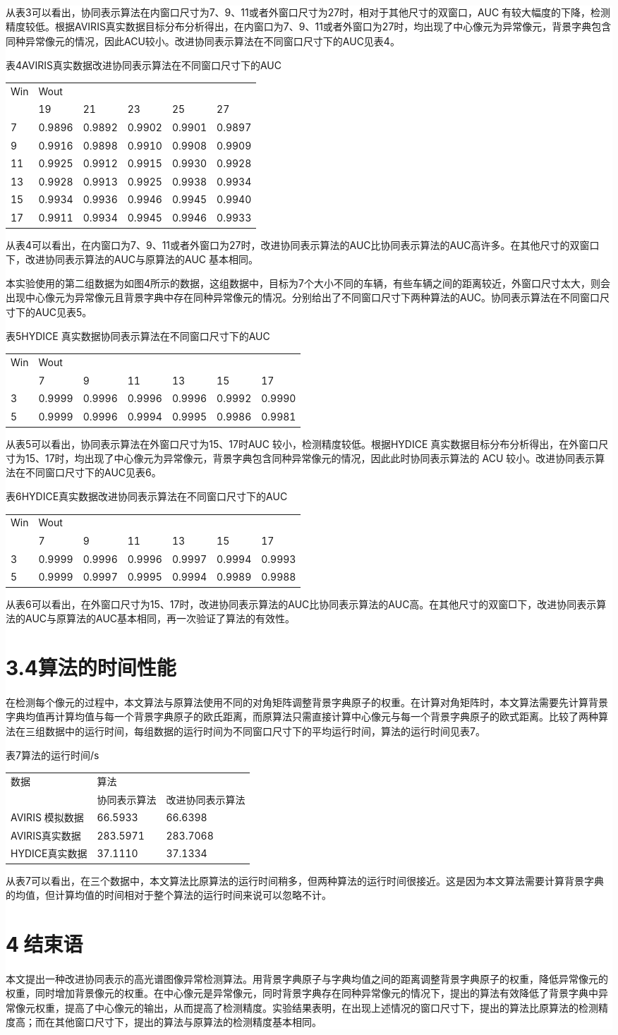 从表3可以看出，协同表示算法在内窗口尺寸为7、9、11或者外窗口尺寸为27时，相对于其他尺寸的双窗口，AUC 有较大幅度的下降，检测精度较低。根据AVIRIS真实数据目标分布分析得出，在内窗口为7、9、11或者外窗口为27时，均出现了中心像元为异常像元，背景字典包含同种异常像元的情况，因此ACU较小。改进协同表示算法在不同窗口尺寸下的AUC见表4。

表4AVIRIS真实数据改进协同表示算法在不同窗口尺寸下的AUC  

<html><body><table><tr><td rowspan="2">Win</td><td colspan="5">Wout</td></tr><tr><td>19</td><td>21</td><td>23</td><td>25</td><td>27</td></tr><tr><td>7</td><td>0.9896</td><td>0.9892</td><td>0.9902</td><td>0.9901</td><td>0.9897</td></tr><tr><td>9</td><td>0.9916</td><td>0.9898</td><td>0.9910</td><td>0.9908</td><td>0.9909</td></tr><tr><td>11</td><td>0.9925</td><td>0.9912</td><td>0.9915</td><td>0.9930</td><td>0.9928</td></tr><tr><td>13</td><td>0.9928</td><td>0.9913</td><td>0.9925</td><td>0.9938</td><td>0.9934</td></tr><tr><td>15</td><td>0.9934</td><td>0.9936</td><td>0.9946</td><td>0.9945</td><td>0.9940</td></tr><tr><td>17</td><td>0.9911</td><td>0.9934</td><td>0.9945</td><td>0.9946</td><td>0.9933</td></tr></table></body></html>

从表4可以看出，在内窗口为7、9、11或者外窗口为27时，改进协同表示算法的AUC比协同表示算法的AUC高许多。在其他尺寸的双窗口下，改进协同表示算法的AUC与原算法的AUC 基本相同。

本实验使用的第二组数据为如图4所示的数据，这组数据中，目标为7个大小不同的车辆，有些车辆之间的距离较近，外窗口尺寸太大，则会出现中心像元为异常像元且背景字典中存在同种异常像元的情况。分别给出了不同窗口尺寸下两种算法的AUC。协同表示算法在不同窗口尺寸下的AUC见表5。

表5HYDICE 真实数据协同表示算法在不同窗口尺寸下的AUC  

<html><body><table><tr><td rowspan="2">Win</td><td colspan="6">Wout</td></tr><tr><td>7</td><td>9</td><td>11</td><td>13</td><td>15</td><td>17</td></tr><tr><td>3</td><td>0.9999</td><td>0.9996</td><td>0.9996</td><td>0.9996</td><td>0.9992</td><td>0.9990</td></tr><tr><td>5</td><td>0.9999</td><td>0.9996</td><td>0.9994</td><td>0.9995</td><td>0.9986</td><td>0.9981</td></tr></table></body></html>

从表5可以看出，协同表示算法在外窗口尺寸为15、17时AUC 较小，检测精度较低。根据HYDICE 真实数据目标分布分析得出，在外窗口尺寸为15、17时，均出现了中心像元为异常像元，背景字典包含同种异常像元的情况，因此此时协同表示算法的 ACU 较小。改进协同表示算法在不同窗口尺寸下的AUC见表6。

表6HYDICE真实数据改进协同表示算法在不同窗口尺寸下的AUC  

<html><body><table><tr><td rowspan="2">Win</td><td colspan="6">Wout</td></tr><tr><td>7</td><td>9</td><td>11</td><td>13</td><td>15</td><td>17</td></tr><tr><td>3</td><td>0.9999</td><td>0.9996</td><td>0.9996</td><td>0.9997</td><td>0.9994</td><td>0.9993</td></tr><tr><td>5</td><td>0.9999</td><td>0.9997</td><td>0.9995</td><td>0.9994</td><td>0.9989</td><td>0.9988</td></tr></table></body></html>

从表6可以看出，在外窗口尺寸为15、17时，改进协同表示算法的AUC比协同表示算法的AUC高。在其他尺寸的双窗□下，改进协同表示算法的AUC与原算法的AUC基本相同，再一次验证了算法的有效性。

# 3.4算法的时间性能

在检测每个像元的过程中，本文算法与原算法使用不同的对角矩阵调整背景字典原子的权重。在计算对角矩阵时，本文算法需要先计算背景字典均值再计算均值与每一个背景字典原子的欧氏距离，而原算法只需直接计算中心像元与每一个背景字典原子的欧式距离。比较了两种算法在三组数据中的运行时间，每组数据的运行时间为不同窗口尺寸下的平均运行时间，算法的运行时间见表7。

表7算法的运行时间/s  

<html><body><table><tr><td rowspan="2">数据</td><td colspan="2">算法</td></tr><tr><td>协同表示算法</td><td>改进协同表示算法</td></tr><tr><td>AVIRIS 模拟数据</td><td>66.5933</td><td>66.6398</td></tr><tr><td>AVIRIS真实数据</td><td>283.5971</td><td>283.7068</td></tr><tr><td>HYDICE真实数据</td><td>37.1110</td><td>37.1334</td></tr></table></body></html>

从表7可以看出，在三个数据中，本文算法比原算法的运行时间稍多，但两种算法的运行时间很接近。这是因为本文算法需要计算背景字典的均值，但计算均值的时间相对于整个算法的运行时间来说可以忽略不计。

# 4 结束语

本文提出一种改进协同表示的高光谱图像异常检测算法。用背景字典原子与字典均值之间的距离调整背景字典原子的权重，降低异常像元的权重，同时增加背景像元的权重。在中心像元是异常像元，同时背景字典存在同种异常像元的情况下，提出的算法有效降低了背景字典中异常像元权重，提高了中心像元的输出，从而提高了检测精度。实验结果表明，在出现上述情况的窗口尺寸下，提出的算法比原算法的检测精度高；而在其他窗口尺寸下，提出的算法与原算法的检测精度基本相同。
